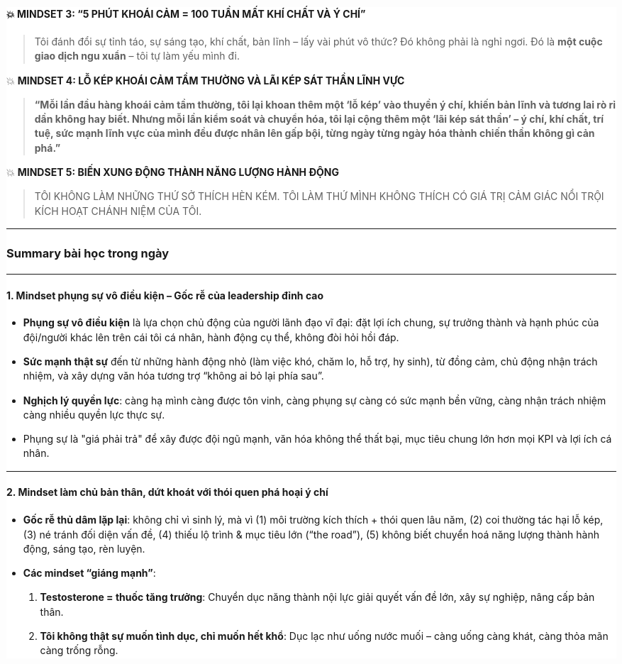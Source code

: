 #### 💥 MINDSET 3: **“5 PHÚT KHOÁI CẢM = 100 TUẦN MẤT KHÍ CHẤT VÀ Ý CHÍ”**

> Tôi đánh đổi sự tỉnh táo, sự sáng tạo, khí chất, bản lĩnh – lấy vài phút vô thức? Đó không phải là nghỉ ngơi. Đó là **một cuộc giao dịch ngu xuẩn** – tôi tự làm yếu mình đi.

💥 **MINDSET 4: LỖ KÉP KHOÁI CẢM TẦM THƯỜNG VÀ LÃI KÉP SÁT THẦN LĨNH VỰC**

> **“Mỗi lần đầu hàng khoái cảm tầm thường, tôi lại khoan thêm một ‘lỗ kép’ vào thuyền ý chí, khiến bản lĩnh và tương lai rò rỉ dần không hay biết. Nhưng mỗi lần kiểm soát và chuyển hóa, tôi lại cộng thêm một ‘lãi kép sát thần’ – ý chí, khí chất, trí tuệ, sức mạnh lĩnh vực của mình đều được nhân lên gấp bội, từng ngày từng ngày hóa thành chiến thần không gì cản phá.”**

💥 **MINDSET 5: BIẾN XUNG ĐỘNG THÀNH NĂNG LƯỢNG HÀNH ĐỘNG**

> TÔI KHÔNG LÀM NHỮNG THỨ SỞ THÍCH HÈN KÉM. TÔI LÀM THỨ MÌNH KHÔNG THÍCH CÓ GIÁ TRỊ CẢM GIÁC NỔI TRỘI KÍCH HOẠT CHÁNH NIỆM CỦA TÔI.


---
### **Summary bài học trong ngày**

---

#### **1. Mindset phụng sự vô điều kiện – Gốc rễ của leadership đỉnh cao**

- **Phụng sự vô điều kiện** là lựa chọn chủ động của người lãnh đạo vĩ đại: đặt lợi ích chung, sự trưởng thành và hạnh phúc của đội/người khác lên trên cái tôi cá nhân, hành động cụ thể, không đòi hỏi hồi đáp.
    
- **Sức mạnh thật sự** đến từ những hành động nhỏ (làm việc khó, chăm lo, hỗ trợ, hy sinh), từ đồng cảm, chủ động nhận trách nhiệm, và xây dựng văn hóa tương trợ “không ai bỏ lại phía sau”.
    
- **Nghịch lý quyền lực**: càng hạ mình càng được tôn vinh, càng phụng sự càng có sức mạnh bền vững, càng nhận trách nhiệm càng nhiều quyền lực thực sự.
    
- Phụng sự là "giá phải trả" để xây được đội ngũ mạnh, văn hóa không thể thất bại, mục tiêu chung lớn hơn mọi KPI và lợi ích cá nhân.
    

---

#### **2. Mindset làm chủ bản thân, dứt khoát với thói quen phá hoại ý chí**

- **Gốc rễ thủ dâm lặp lại**: không chỉ vì sinh lý, mà vì (1) môi trường kích thích + thói quen lâu năm, (2) coi thường tác hại lỗ kép, (3) né tránh đối diện vấn đề, (4) thiếu lộ trình & mục tiêu lớn (“the road”), (5) không biết chuyển hoá năng lượng thành hành động, sáng tạo, rèn luyện.
    
- **Các mindset “giáng mạnh”**:
    
    1. **Testosterone = thuốc tăng trưởng**: Chuyển dục năng thành nội lực giải quyết vấn đề lớn, xây sự nghiệp, nâng cấp bản thân.
        
    2. **Tôi không thật sự muốn tình dục, chỉ muốn hết khổ**: Dục lạc như uống nước muối – càng uống càng khát, càng thỏa mãn càng trống rỗng.
        